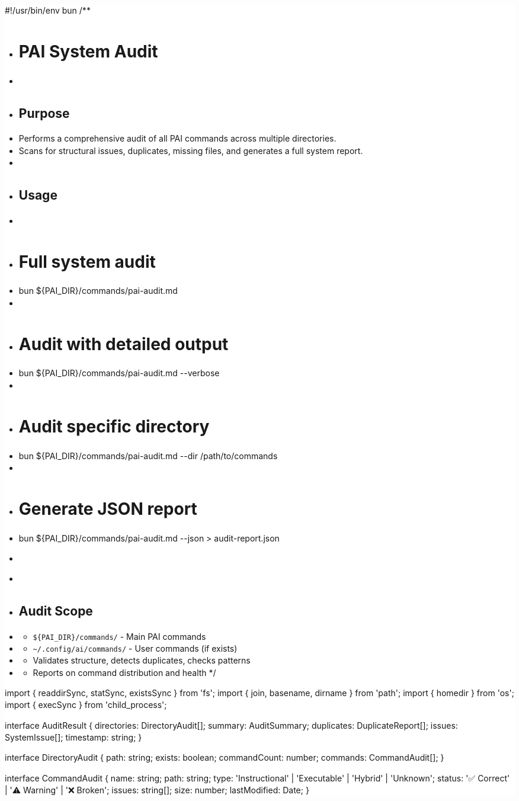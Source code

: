 #!/usr/bin/env bun
/**
 * # PAI System Audit
 *
 * ## Purpose
 * Performs a comprehensive audit of all PAI commands across multiple directories.
 * Scans for structural issues, duplicates, missing files, and generates a full system report.
 *
 * ## Usage
 * ```bash
 * # Full system audit
 * bun ${PAI_DIR}/commands/pai-audit.md
 * 
 * # Audit with detailed output
 * bun ${PAI_DIR}/commands/pai-audit.md --verbose
 * 
 * # Audit specific directory
 * bun ${PAI_DIR}/commands/pai-audit.md --dir /path/to/commands
 * 
 * # Generate JSON report
 * bun ${PAI_DIR}/commands/pai-audit.md --json > audit-report.json
 * ```
 *
 * ## Audit Scope
 * - `${PAI_DIR}/commands/` - Main PAI commands
 * - `~/.config/ai/commands/` - User commands (if exists)
 * - Validates structure, detects duplicates, checks patterns
 * - Reports on command distribution and health
 */

import { readdirSync, statSync, existsSync } from 'fs';
import { join, basename, dirname } from 'path';
import { homedir } from 'os';
import { execSync } from 'child_process';

interface AuditResult {
  directories: DirectoryAudit[];
  summary: AuditSummary;
  duplicates: DuplicateReport[];
  issues: SystemIssue[];
  timestamp: string;
}

interface DirectoryAudit {
  path: string;
  exists: boolean;
  commandCount: number;
  commands: CommandAudit[];
}

interface CommandAudit {
  name: string;
  path: string;
  type: 'Instructional' | 'Executable' | 'Hybrid' | 'Unknown';
  status: '✅ Correct' | '⚠️ Warning' | '❌ Broken';
  issues: string[];
  size: number;
  lastModified: Date;
}
